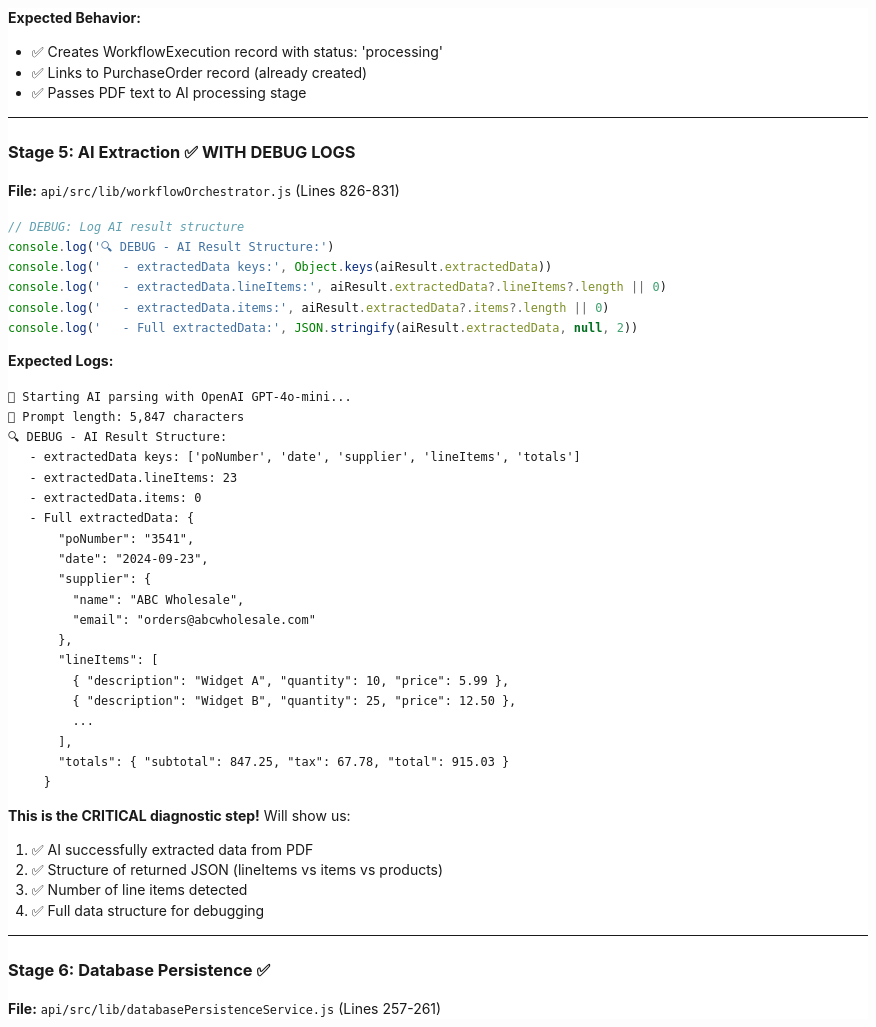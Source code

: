 **Expected Behavior:**
- ✅ Creates WorkflowExecution record with status: 'processing'
- ✅ Links to PurchaseOrder record (already created)
- ✅ Passes PDF text to AI processing stage

---

### Stage 5: AI Extraction ✅ **WITH DEBUG LOGS**
**File:** `api/src/lib/workflowOrchestrator.js` (Lines 826-831)

```javascript
// DEBUG: Log AI result structure
console.log('🔍 DEBUG - AI Result Structure:')
console.log('   - extractedData keys:', Object.keys(aiResult.extractedData))
console.log('   - extractedData.lineItems:', aiResult.extractedData?.lineItems?.length || 0)
console.log('   - extractedData.items:', aiResult.extractedData?.items?.length || 0)
console.log('   - Full extractedData:', JSON.stringify(aiResult.extractedData, null, 2))
```

**Expected Logs:**
```
🤖 Starting AI parsing with OpenAI GPT-4o-mini...
📝 Prompt length: 5,847 characters
🔍 DEBUG - AI Result Structure:
   - extractedData keys: ['poNumber', 'date', 'supplier', 'lineItems', 'totals']
   - extractedData.lineItems: 23
   - extractedData.items: 0
   - Full extractedData: {
       "poNumber": "3541",
       "date": "2024-09-23",
       "supplier": {
         "name": "ABC Wholesale",
         "email": "orders@abcwholesale.com"
       },
       "lineItems": [
         { "description": "Widget A", "quantity": 10, "price": 5.99 },
         { "description": "Widget B", "quantity": 25, "price": 12.50 },
         ...
       ],
       "totals": { "subtotal": 847.25, "tax": 67.78, "total": 915.03 }
     }
```

**This is the CRITICAL diagnostic step!** Will show us:
1. ✅ AI successfully extracted data from PDF
2. ✅ Structure of returned JSON (lineItems vs items vs products)
3. ✅ Number of line items detected
4. ✅ Full data structure for debugging

---

### Stage 6: Database Persistence ✅
**File:** `api/src/lib/databasePersistenceService.js` (Lines 257-261)

